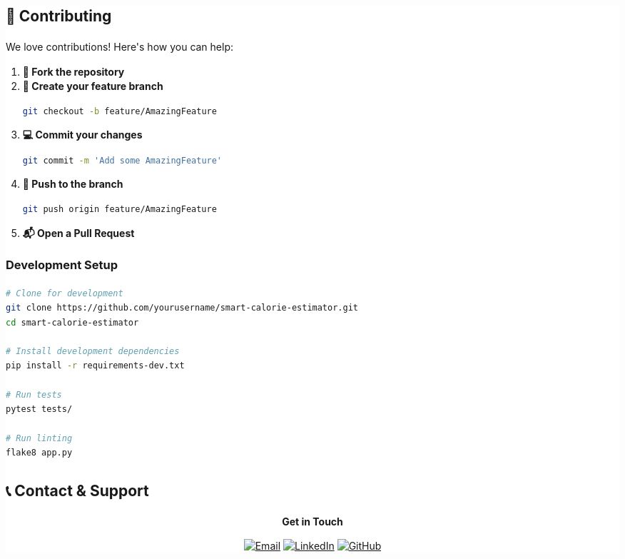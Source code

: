 </div>



## 🤝 Contributing

We love contributions! Here's how you can help:

1. **🍴 Fork the repository**
2. **🌟 Create your feature branch**
   ```bash
   git checkout -b feature/AmazingFeature
   ```
3. **💻 Commit your changes**
   ```bash
   git commit -m 'Add some AmazingFeature'
   ```
4. **🚀 Push to the branch**
   ```bash
   git push origin feature/AmazingFeature
   ```
5. **📬 Open a Pull Request**

### Development Setup

```bash
# Clone for development
git clone https://github.com/yourusername/smart-calorie-estimator.git
cd smart-calorie-estimator

# Install development dependencies
pip install -r requirements-dev.txt

# Run tests
pytest tests/

# Run linting
flake8 app.py
```










## 📞 Contact & Support

<div align="center">
  
  **Get in Touch**
  
  [![Email](https://img.shields.io/badge/Email-D14836?style=for-the-badge&logo=gmail&logoColor=white)](mailto:your-bhavyashah16@outlook.com)
  [![LinkedIn](https://img.shields.io/badge/LinkedIn-0077B5?style=for-the-badge&logo=linkedin&logoColor=white)](https://www.linkedin.com/in/bhavya-shah-a36a86282/)
  [![GitHub](https://img.shields.io/badge/GitHub-100000?style=for-the-badge&logo=github&logoColor=white)](https://github.com/shahbhavya7)
  